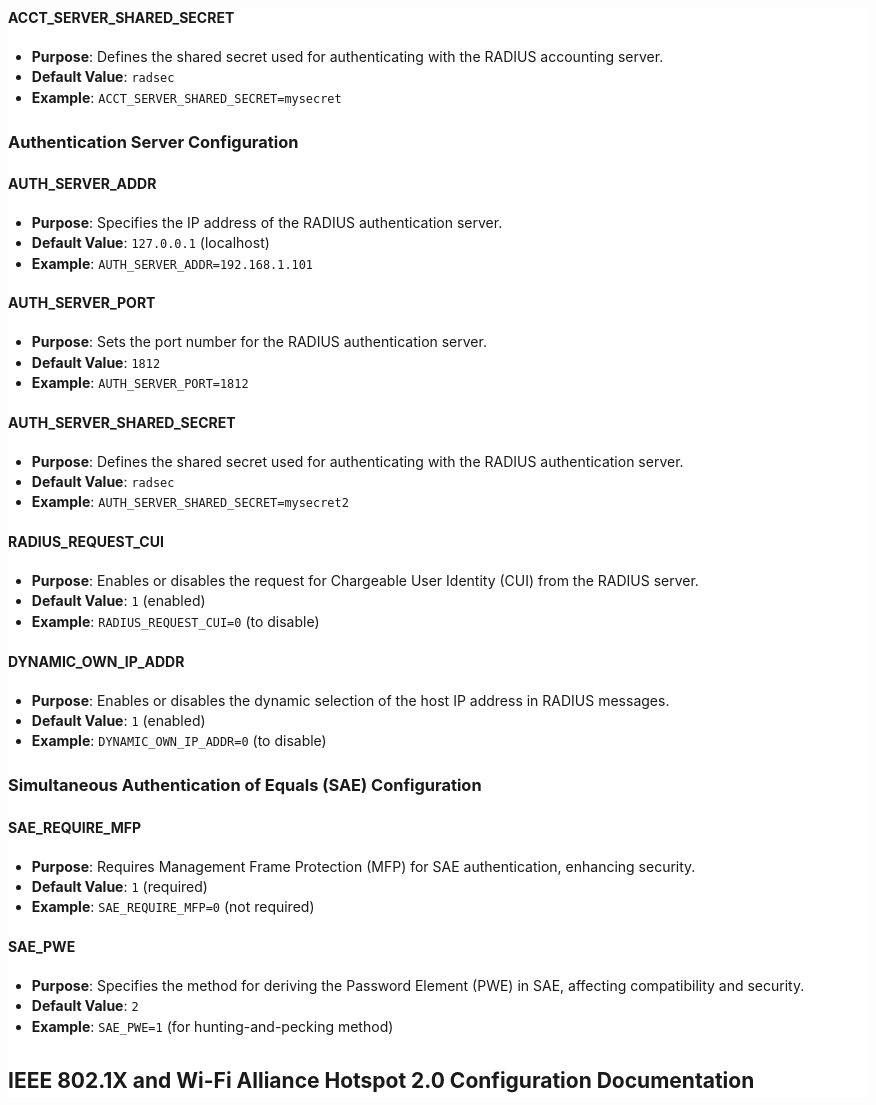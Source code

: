 #### ACCT_SERVER_SHARED_SECRET
- **Purpose**: Defines the shared secret used for authenticating with the RADIUS accounting server.
- **Default Value**: `radsec`
- **Example**: `ACCT_SERVER_SHARED_SECRET=mysecret`

### Authentication Server Configuration

#### AUTH_SERVER_ADDR
- **Purpose**: Specifies the IP address of the RADIUS authentication server.
- **Default Value**: `127.0.0.1` (localhost)
- **Example**: `AUTH_SERVER_ADDR=192.168.1.101`

#### AUTH_SERVER_PORT
- **Purpose**: Sets the port number for the RADIUS authentication server.
- **Default Value**: `1812`
- **Example**: `AUTH_SERVER_PORT=1812`

#### AUTH_SERVER_SHARED_SECRET
- **Purpose**: Defines the shared secret used for authenticating with the RADIUS authentication server.
- **Default Value**: `radsec`
- **Example**: `AUTH_SERVER_SHARED_SECRET=mysecret2`

#### RADIUS_REQUEST_CUI
- **Purpose**: Enables or disables the request for Chargeable User Identity (CUI) from the RADIUS server.
- **Default Value**: `1` (enabled)
- **Example**: `RADIUS_REQUEST_CUI=0` (to disable)

#### DYNAMIC_OWN_IP_ADDR
- **Purpose**: Enables or disables the dynamic selection of the host IP address in RADIUS messages.
- **Default Value**: `1` (enabled)
- **Example**: `DYNAMIC_OWN_IP_ADDR=0` (to disable)

### Simultaneous Authentication of Equals (SAE) Configuration

#### SAE_REQUIRE_MFP
- **Purpose**: Requires Management Frame Protection (MFP) for SAE authentication, enhancing security.
- **Default Value**: `1` (required)
- **Example**: `SAE_REQUIRE_MFP=0` (not required)

#### SAE_PWE
- **Purpose**: Specifies the method for deriving the Password Element (PWE) in SAE, affecting compatibility and security.
- **Default Value**: `2`
- **Example**: `SAE_PWE=1` (for hunting-and-pecking method)

## IEEE 802.1X and Wi-Fi Alliance Hotspot 2.0 Configuration Documentation
